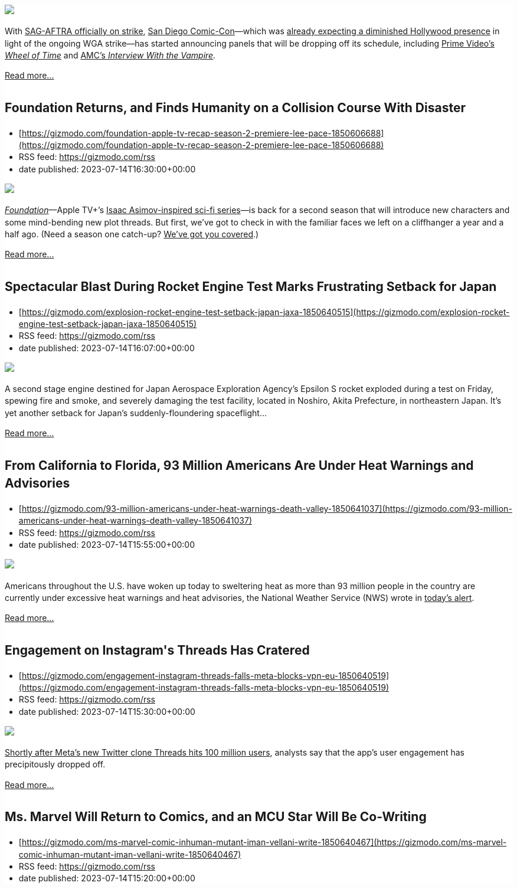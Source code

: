 <img class="type:primaryImage" src="https://i.kinja-img.com/gawker-media/image/upload/s--mRqllGFA--/c_fit,fl_progressive,q_80,w_636/e7a5c7306b835b13a4121117eb0823bc.jpg" /><p>With <a href="https://gizmodo.com/actors-go-on-strike-sag-aftra-union-negotiations-amptp-1850636705">SAG-AFTRA officially on strike</a>, <a href="https://gizmodo.com/hall-h-san-diego-comic-con-2023-no-panels-sunday-1850623798">San Diego Comic-Con</a>—which was <a href="https://gizmodo.com/comic-con-2023-marvel-warner-bros-netflix-hbo-amc-lucas-1850581524">already expecting a diminished Hollywood presence</a> in light of the ongoing WGA strike—has started announcing panels that will be dropping off its schedule, including <a href="https://gizmodo.com/the-wheel-of-time-tv-series-works-because-of-the-change-1848281234">Prime Video’s </a><a href="https://gizmodo.com/the-wheel-of-time-tv-series-works-because-of-the-change-1848281234"><em>Wheel of Time</em></a><em> </em>and <a href="https://gizmodo.com/interview-with-the-vampire-amc-the-vampire-armand-final-1849817824">AMC’s </a><a href="https://gizmodo.com/interview-with-the-vampire-amc-the-vampire-armand-final-1849817824"><em>Interview With the Vampire</em></a><em>.</em></p><p><a href="https://gizmodo.com/san-diego-comic-con-panel-cancellations-wheel-of-time-1850641110">Read more...</a></p>

## Foundation Returns, and Finds Humanity on a Collision Course With Disaster
 - [https://gizmodo.com/foundation-apple-tv-recap-season-2-premiere-lee-pace-1850606688](https://gizmodo.com/foundation-apple-tv-recap-season-2-premiere-lee-pace-1850606688)
 - RSS feed: https://gizmodo.com/rss
 - date published: 2023-07-14T16:30:00+00:00

<img class="type:primaryImage" src="https://i.kinja-img.com/gawker-media/image/upload/s--hWZlXYn6--/c_fit,fl_progressive,q_80,w_636/efb2852555751b4ae5958757c4bb08b4.png" /><p><a href="https://gizmodo.com/foundation-s2-trailer-apple-tv-plus-asimov-lee-pace-1850531268"><em>Foundation</em></a>—Apple TV+’s <a href="https://gizmodo.com/foundations-david-s-goyer-on-the-vital-changes-needed-1847682950">Isaac Asimov-inspired sci-fi series</a>—is back for a second season that will introduce new characters and some mind-bending new plot threads. But first, we’ve got to check in with the familiar faces we left on a cliffhanger a year and a half ago. (Need a season one catch-up? <a href="https://gizmodo.com/foundation-catch-up-season-2-apple-tv-asimov-lee-pace-1850586465">We’ve got you covered</a>.)</p><p><a href="https://gizmodo.com/foundation-apple-tv-recap-season-2-premiere-lee-pace-1850606688">Read more...</a></p>

## Spectacular Blast During Rocket Engine Test Marks Frustrating Setback for Japan
 - [https://gizmodo.com/explosion-rocket-engine-test-setback-japan-jaxa-1850640515](https://gizmodo.com/explosion-rocket-engine-test-setback-japan-jaxa-1850640515)
 - RSS feed: https://gizmodo.com/rss
 - date published: 2023-07-14T16:07:00+00:00

<img class="type:primaryImage" src="https://i.kinja-img.com/gawker-media/image/upload/s--WmUlNcxF--/c_fit,fl_progressive,q_80,w_636/8ea315203f48949adb3ae17aeddfd46b.jpg" /><p>A second stage engine destined for Japan Aerospace Exploration Agency’s Epsilon S rocket exploded during a test on Friday, spewing fire and smoke, and severely damaging the test facility, located in Noshiro, Akita Prefecture, in northeastern Japan. It’s yet another setback for Japan’s suddenly-floundering spaceflight…</p><p><a href="https://gizmodo.com/explosion-rocket-engine-test-setback-japan-jaxa-1850640515">Read more...</a></p>

## From California to Florida, 93 Million Americans Are Under Heat Warnings and Advisories
 - [https://gizmodo.com/93-million-americans-under-heat-warnings-death-valley-1850641037](https://gizmodo.com/93-million-americans-under-heat-warnings-death-valley-1850641037)
 - RSS feed: https://gizmodo.com/rss
 - date published: 2023-07-14T15:55:00+00:00

<img class="type:primaryImage" src="https://i.kinja-img.com/gawker-media/image/upload/s--mADXg1v2--/c_fit,fl_progressive,q_80,w_636/f93c6411a745f40c618fb55c646f2d54.jpg" /><p>Americans throughout the U.S. have woken up today to sweltering heat as more than 93 million people in the country are currently under excessive heat warnings and heat advisories, the National Weather Service (NWS) wrote in <a href="https://www.wpc.ncep.noaa.gov/discussions/hpcdiscussions.php?disc=pmdspd" rel="noopener noreferrer" target="_blank">today’s alert</a>.</p><p><a href="https://gizmodo.com/93-million-americans-under-heat-warnings-death-valley-1850641037">Read more...</a></p>

## Engagement on Instagram's Threads Has Cratered
 - [https://gizmodo.com/engagement-instagram-threads-falls-meta-blocks-vpn-eu-1850640519](https://gizmodo.com/engagement-instagram-threads-falls-meta-blocks-vpn-eu-1850640519)
 - RSS feed: https://gizmodo.com/rss
 - date published: 2023-07-14T15:30:00+00:00

<img class="type:primaryImage" src="https://i.kinja-img.com/gawker-media/image/upload/s--Xz5z6Vz9--/c_fit,fl_progressive,q_80,w_636/947acc3e50edcf40cccd814ca09094ad.jpg" /><p><a href="https://gizmodo.com/threads-instagram-100-million-zuckerberg-musk-1850621471">Shortly after Meta’s new Twitter clone Threads hits 100 million users</a>, analysts say that the app’s user engagement has precipitously dropped off.<br /></p><p><a href="https://gizmodo.com/engagement-instagram-threads-falls-meta-blocks-vpn-eu-1850640519">Read more...</a></p>

## Ms. Marvel Will Return to Comics, and an MCU Star Will Be Co-Writing
 - [https://gizmodo.com/ms-marvel-comic-inhuman-mutant-iman-vellani-write-1850640467](https://gizmodo.com/ms-marvel-comic-inhuman-mutant-iman-vellani-write-1850640467)
 - RSS feed: https://gizmodo.com/rss
 - date published: 2023-07-14T15:20:00+00:00
